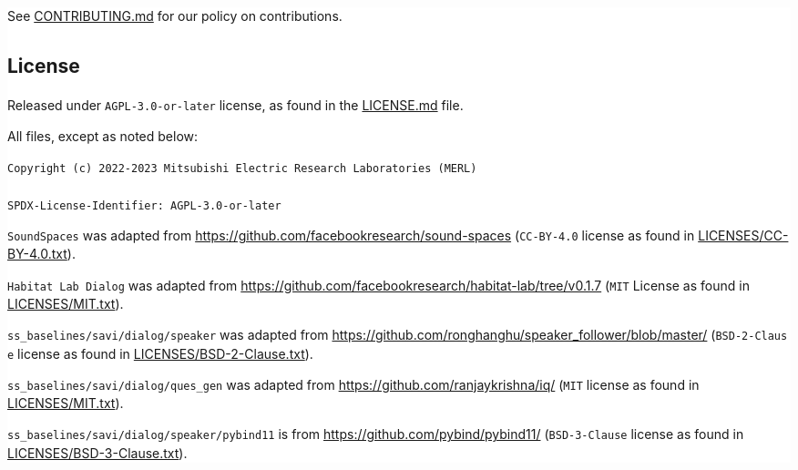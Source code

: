 See [CONTRIBUTING.md](CONTRIBUTING.md) for our policy on contributions.

## License

Released under `AGPL-3.0-or-later` license, as found in the [LICENSE.md](LICENSE.md) file.

All files, except as noted below:

```
Copyright (c) 2022-2023 Mitsubishi Electric Research Laboratories (MERL)

SPDX-License-Identifier: AGPL-3.0-or-later
```

`SoundSpaces` was adapted from https://github.com/facebookresearch/sound-spaces (`CC-BY-4.0` license as found in [LICENSES/CC-BY-4.0.txt](LICENSES/CC-BY-4.0.txt)).

`Habitat Lab Dialog` was adapted from https://github.com/facebookresearch/habitat-lab/tree/v0.1.7 (`MIT` License as found in [LICENSES/MIT.txt](LICENSES/MIT.txt)).

`ss_baselines/savi/dialog/speaker` was adapted from https://github.com/ronghanghu/speaker_follower/blob/master/ (`BSD-2-Clause` license as found in [LICENSES/BSD-2-Clause.txt](LICENSES/BSD-2-Clause.txt)).

`ss_baselines/savi/dialog/ques_gen` was adapted from https://github.com/ranjaykrishna/iq/ (`MIT` license as found in [LICENSES/MIT.txt](LICENSES/MIT.txt)).

`ss_baselines/savi/dialog/speaker/pybind11` is from https://github.com/pybind/pybind11/ (`BSD-3-Clause` license as found in [LICENSES/BSD-3-Clause.txt](LICENSES/BSD-3-Clause.txt)).
